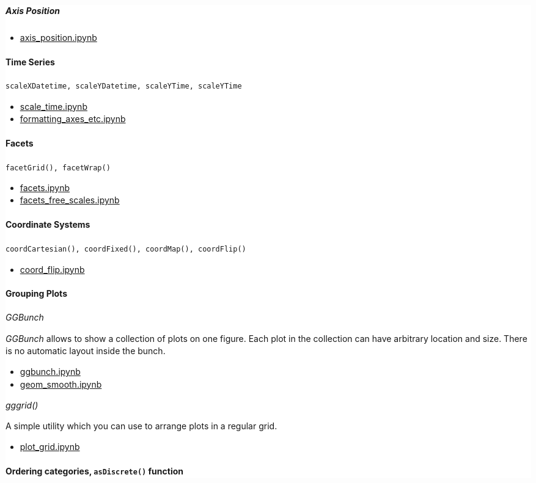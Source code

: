 <a id="axis_pos"></a>
##### Axis Position 
  * [axis_position.ipynb](https://nbviewer.org/github/JetBrains/lets-plot-kotlin/blob/master/docs/examples/jupyter-notebooks/f-4.3.0/axis_position.ipynb)

<a id="time-series"></a>
#### Time Series

`scaleXDatetime, scaleYDatetime, scaleYTime, scaleYTime`

* [scale_time.ipynb](https://nbviewer.jupyter.org/github/JetBrains/lets-plot-kotlin/blob/master/docs/examples/jupyter-notebooks/scale_time.ipynb)
* [formatting_axes_etc.ipynb](https://nbviewer.jupyter.org/github/JetBrains/lets-plot-kotlin/blob/master/docs/examples/jupyter-notebooks/formatting_axes_etc.ipynb)


<a id="facets"></a>
#### Facets

`facetGrid(), facetWrap()`

* [facets.ipynb](https://nbviewer.jupyter.org/github/JetBrains/lets-plot-kotlin/blob/master/docs/examples/jupyter-notebooks/facets.ipynb)
* [facets_free_scales.ipynb](https://nbviewer.jupyter.org/github/JetBrains/lets-plot-kotlin/blob/master/docs/examples/jupyter-notebooks/facets_free_scales.ipynb)


<a id="coord-sys"></a>
#### Coordinate Systems

`coordCartesian(), coordFixed(), coordMap(), coordFlip()`

* [coord_flip.ipynb](https://nbviewer.jupyter.org/github/JetBrains/lets-plot-kotlin/blob/master/docs/examples/jupyter-notebooks/coord_flip.ipynb)


<a id="ggbunch"></a>
#### Grouping Plots

_GGBunch_

*GGBunch* allows to show a collection of plots on one figure. Each plot in the collection can have arbitrary location and
size. There is no automatic layout inside the bunch.

* [ggbunch.ipynb](https://nbviewer.jupyter.org/github/JetBrains/lets-plot-kotlin/blob/master/docs/examples/jupyter-notebooks/ggbunch.ipynb)
* [geom_smooth.ipynb](https://nbviewer.jupyter.org/github/JetBrains/lets-plot-kotlin/blob/master/docs/examples/jupyter-notebooks/geom_smooth.ipynb)

_gggrid()_

A simple utility which you can use to arrange plots in a regular grid.

* [plot_grid.ipynb](https://nbviewer.org/github/JetBrains/lets-plot-kotlin/blob/master/docs/examples/jupyter-notebooks/f-4.3.0/plot_grid.ipynb)
                         

<a id="as_discrete"></a>
#### Ordering categories, `asDiscrete()` function
                          